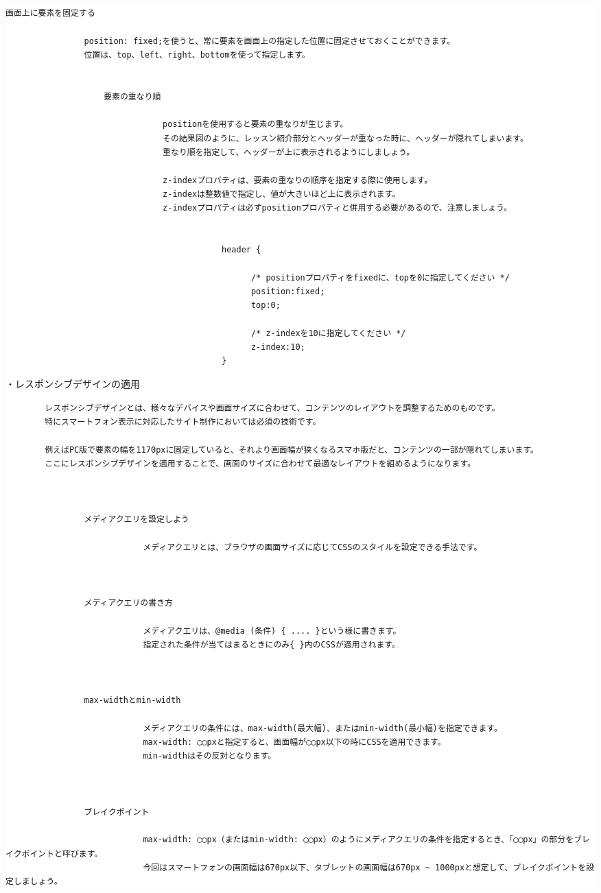 

	画面上に要素を固定する
					
					position: fixed;を使うと、常に要素を画面上の指定した位置に固定させておくことができます。 
					位置は、top、left、right、bottomを使って指定します。


						要素の重なり順

									positionを使用すると要素の重なりが生じます。 
									その結果図のように、レッスン紹介部分とヘッダーが重なった時に、ヘッダーが隠れてしまいます。
									重なり順を指定して、ヘッダーが上に表示されるようにしましょう。

									z-indexプロパティは、要素の重なりの順序を指定する際に使用します。 
									z-indexは整数値で指定し、値が大きいほど上に表示されます。
									z-indexプロパティは必ずpositionプロパティと併用する必要があるので、注意しましょう。


												header {

													  /* positionプロパティをfixedに、topを0に指定してください */
													  position:fixed;
													  top:0;
  
													  /* z-indexを10に指定してください */
													  z-index:10;
												}
												
												
・レスポンシブデザインの適用

			レスポンシブデザインとは、様々なデバイスや画面サイズに合わせて、コンテンツのレイアウトを調整するためのものです。
			特にスマートフォン表示に対応したサイト制作においては必須の技術です。
			
			例えばPC版で要素の幅を1170pxに固定していると、それより画面幅が狭くなるスマホ版だと、コンテンツの一部が隠れてしまいます。
			ここにレスポンシブデザインを適用することで、画面のサイズに合わせて最適なレイアウトを組めるようになります。
			
			
			
					メディアクエリを設定しよう
				
								メディアクエリとは、ブラウザの画面サイズに応じてCSSのスタイルを設定できる手法です。
				
				
							
					メディアクエリの書き方
				
								メディアクエリは、@media (条件) { .... }という様に書きます。
								指定された条件が当てはまるときにのみ{ }内のCSSが適用されます。
				
				
				
					max-widthとmin-width
					
								メディアクエリの条件には、max-width(最大幅)、またはmin-width(最小幅)を指定できます。
								max-width: ◯◯pxと指定すると、画面幅が◯◯px以下の時にCSSを適用できます。
								min-widthはその反対となります。
				
				
				
					ブレイクポイント
					
								max-width: ◯◯px（またはmin-width: ◯◯px）のようにメディアクエリの条件を指定するとき、「◯◯px」の部分をブレイクポイントと呼びます。
								今回はスマートフォンの画面幅は670px以下、タブレットの画面幅は670px ~ 1000pxと想定して、ブレイクポイントを設定しましょう。
							